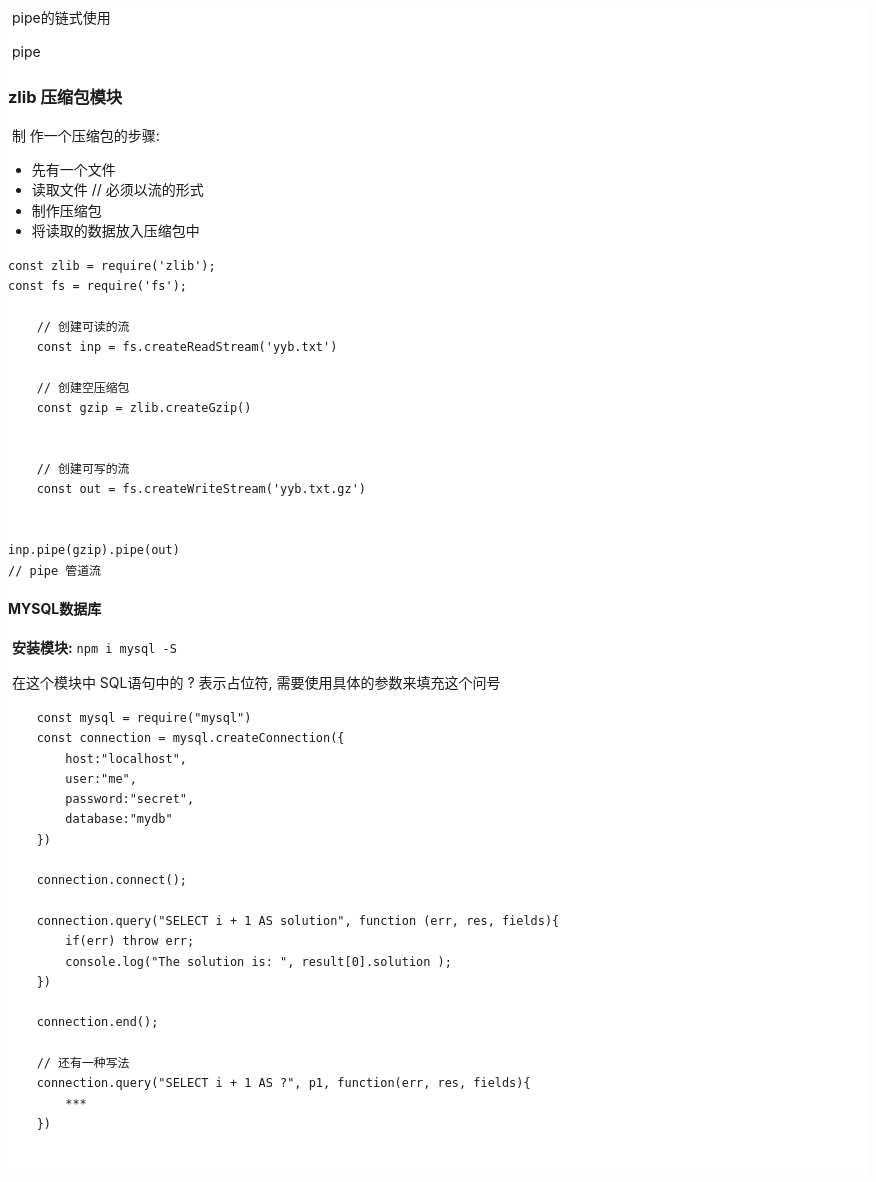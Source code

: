 ​	pipe的链式使用

​	pipe





### zlib 压缩包模块

​	制 作一个压缩包的步骤:

+ 先有一个文件
+ 读取文件  // 必须以流的形式
+ 制作压缩包
+ 将读取的数据放入压缩包中

```
const zlib = require('zlib');
const fs = require('fs');

	// 创建可读的流
	const inp = fs.createReadStream('yyb.txt')
	
	// 创建空压缩包
	const gzip = zlib.createGzip()
	
	
	// 创建可写的流
	const out = fs.createWriteStream('yyb.txt.gz')
	

inp.pipe(gzip).pipe(out)
// pipe 管道流 

```



#### MYSQL数据库

​		**安装模块:**    `npm i mysql -S`

​	在这个模块中 SQL语句中的 ? 表示占位符, 需要使用具体的参数来填充这个问号



```
	const mysql = require("mysql")
	const connection = mysql.createConnection({
        host:"localhost",
        user:"me",
        password:"secret",
        database:"mydb"
	})
	
	connection.connect();
	
	connection.query("SELECT i + 1 AS solution", function (err, res, fields){
        if(err) throw err;
        console.log("The solution is: ", result[0].solution );
	})
	
	connection.end();
	
	// 还有一种写法
	connection.query("SELECT i + 1 AS ?", p1, function(err, res, fields){
        ***
	})
	
	
```